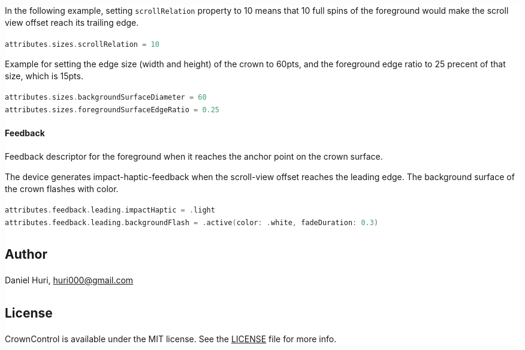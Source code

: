 In the following example, setting `scrollRelation` property to 10 means that 10 full spins of the foreground would make the scroll view offset reach its trailing edge.
```Swift
attributes.sizes.scrollRelation = 10
```

Example for setting the edge size (width and height) of the crown to 60pts, and the foreground edge ratio to 25 precent of that size, which is 15pts.
```Swift
attributes.sizes.backgroundSurfaceDiameter = 60
attributes.sizes.foregroundSurfaceEdgeRatio = 0.25
```

#### Feedback

Feedback descriptor for the foreground when it reaches the anchor point on the crown surface.

The device generates impact-haptic-feedback when the scroll-view offset reaches the leading edge.
The background surface of the crown flashes with color.
```Swift
attributes.feedback.leading.impactHaptic = .light
attributes.feedback.leading.backgroundFlash = .active(color: .white, fadeDuration: 0.3)
```

## Author

Daniel Huri, huri000@gmail.com

## License

CrownControl is available under the MIT license. See the [LICENSE](/LICENSE) file for more info.
